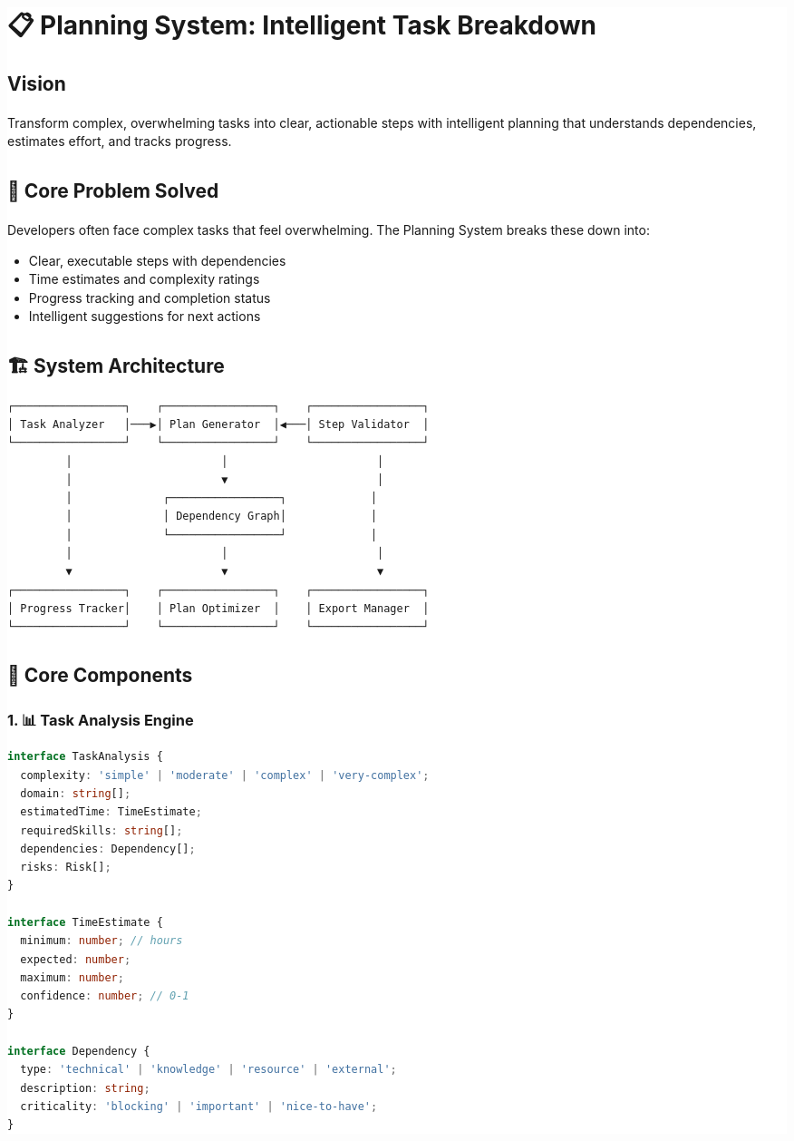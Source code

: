 # 📋 Planning System: Intelligent Task Breakdown

## Vision

Transform complex, overwhelming tasks into clear, actionable steps with intelligent planning that understands dependencies, estimates effort, and tracks progress.

## 🎯 Core Problem Solved

Developers often face complex tasks that feel overwhelming. The Planning System breaks these down into:
- Clear, executable steps with dependencies
- Time estimates and complexity ratings
- Progress tracking and completion status
- Intelligent suggestions for next actions

## 🏗️ System Architecture

```
┌─────────────────┐    ┌─────────────────┐    ┌─────────────────┐
│ Task Analyzer   │───▶│ Plan Generator  │◀───│ Step Validator  │
└─────────────────┘    └─────────────────┘    └─────────────────┘
         │                       │                       │
         │                       ▼                       │
         │              ┌─────────────────┐             │
         │              │ Dependency Graph│             │
         │              └─────────────────┘             │
         │                       │                       │
         ▼                       ▼                       ▼
┌─────────────────┐    ┌─────────────────┐    ┌─────────────────┐
│ Progress Tracker│    │ Plan Optimizer  │    │ Export Manager  │
└─────────────────┘    └─────────────────┘    └─────────────────┘
```

## 🧩 Core Components

### 1. 📊 Task Analysis Engine

```typescript
interface TaskAnalysis {
  complexity: 'simple' | 'moderate' | 'complex' | 'very-complex';
  domain: string[];
  estimatedTime: TimeEstimate;
  requiredSkills: string[];
  dependencies: Dependency[];
  risks: Risk[];
}

interface TimeEstimate {
  minimum: number; // hours
  expected: number;
  maximum: number;
  confidence: number; // 0-1
}

interface Dependency {
  type: 'technical' | 'knowledge' | 'resource' | 'external';
  description: string;
  criticality: 'blocking' | 'important' | 'nice-to-have';
}
```
